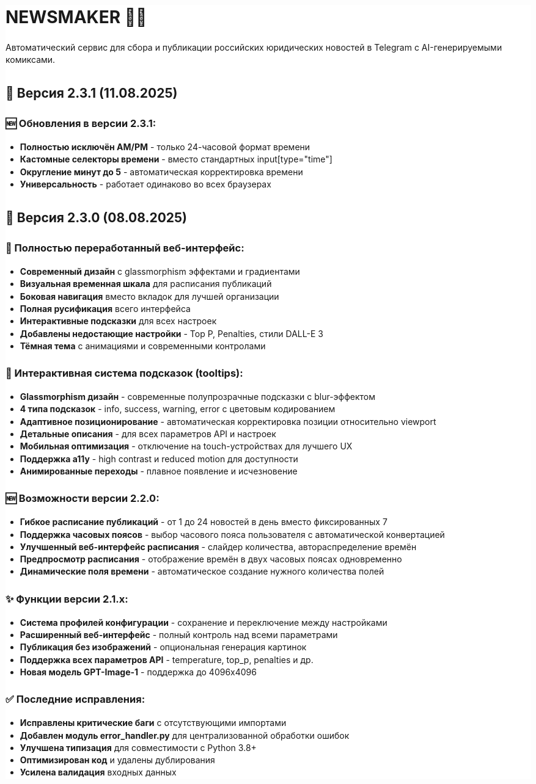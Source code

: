 # NEWSMAKER 🤖📰

Автоматический сервис для сбора и публикации российских юридических новостей в Telegram с AI-генерируемыми комиксами.

## 🔧 Версия 2.3.1 (11.08.2025)

### 🆕 Обновления в версии 2.3.1:
- **Полностью исключён AM/PM** - только 24-часовой формат времени
- **Кастомные селекторы времени** - вместо стандартных input[type="time"]
- **Округление минут до 5** - автоматическая корректировка времени
- **Универсальность** - работает одинаково во всех браузерах

## 🍨 Версия 2.3.0 (08.08.2025)

### 🎨 Полностью переработанный веб-интерфейс:
- **Современный дизайн** с glassmorphism эффектами и градиентами
- **Визуальная временная шкала** для расписания публикаций
- **Боковая навигация** вместо вкладок для лучшей организации
- **Полная русификация** всего интерфейса
- **Интерактивные подсказки** для всех настроек
- **Добавлены недостающие настройки** - Top P, Penalties, стили DALL-E 3
- **Тёмная тема** с анимациями и современными контролами

### 🎯 Интерактивная система подсказок (tooltips):
- **Glassmorphism дизайн** - современные полупрозрачные подсказки с blur-эффектом
- **4 типа подсказок** - info, success, warning, error с цветовым кодированием  
- **Адаптивное позиционирование** - автоматическая корректировка позиции относительно viewport
- **Детальные описания** - для всех параметров API и настроек
- **Мобильная оптимизация** - отключение на touch-устройствах для лучшего UX
- **Поддержка a11y** - high contrast и reduced motion для доступности
- **Анимированные переходы** - плавное появление и исчезновение

### 🆕 Возможности версии 2.2.0:
- **Гибкое расписание публикаций** - от 1 до 24 новостей в день вместо фиксированных 7
- **Поддержка часовых поясов** - выбор часового пояса пользователя с автоматической конвертацией
- **Улучшенный веб-интерфейс расписания** - слайдер количества, автораспределение времён
- **Предпросмотр расписания** - отображение времён в двух часовых поясах одновременно
- **Динамические поля времени** - автоматическое создание нужного количества полей

### ✨ Функции версии 2.1.x:
- **Система профилей конфигурации** - сохранение и переключение между настройками
- **Расширенный веб-интерфейс** - полный контроль над всеми параметрами
- **Публикация без изображений** - опциональная генерация картинок
- **Поддержка всех параметров API** - temperature, top_p, penalties и др.
- **Новая модель GPT-Image-1** - поддержка до 4096x4096

### ✅ Последние исправления:
- **Исправлены критические баги** с отсутствующими импортами
- **Добавлен модуль error_handler.py** для централизованной обработки ошибок
- **Улучшена типизация** для совместимости с Python 3.8+
- **Оптимизирован код** и удалены дублирования
- **Усилена валидация** входных данных

